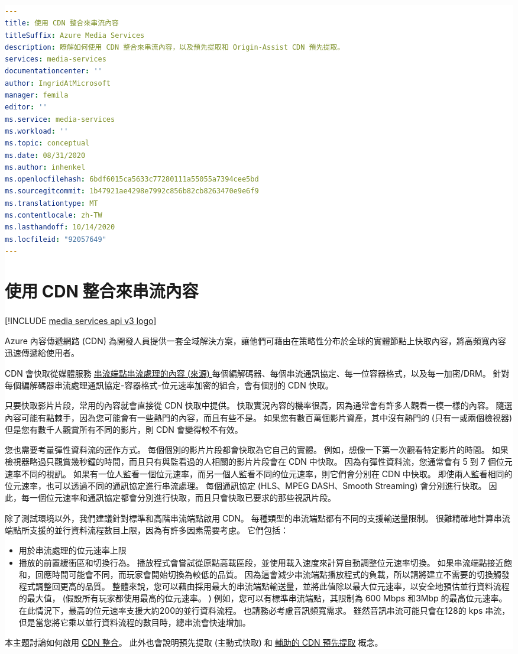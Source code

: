 ```yaml
---
title: 使用 CDN 整合來串流內容
titleSuffix: Azure Media Services
description: 瞭解如何使用 CDN 整合來串流內容，以及預先提取和 Origin-Assist CDN 預先提取。
services: media-services
documentationcenter: ''
author: IngridAtMicrosoft
manager: femila
editor: ''
ms.service: media-services
ms.workload: ''
ms.topic: conceptual
ms.date: 08/31/2020
ms.author: inhenkel
ms.openlocfilehash: 6bdf6015ca5633c77280111a55055a7394cee5bd
ms.sourcegitcommit: 1b47921ae4298e7992c856b82cb8263470e9e6f9
ms.translationtype: MT
ms.contentlocale: zh-TW
ms.lasthandoff: 10/14/2020
ms.locfileid: "92057649"
---
```

# <a name="stream-content-with-cdn-integration"></a>使用 CDN 整合來串流內容

[!INCLUDE [media services api v3 logo](./includes/v3-hr.md)]

Azure 內容傳遞網路 (CDN) 為開發人員提供一套全域解決方案，讓他們可藉由在策略性分布於全球的實體節點上快取內容，將高頻寬內容迅速傳遞給使用者。  

CDN 會快取從媒體服務 [串流端點串流處理的內容 (來源) ](streaming-endpoint-concept.md) 每個編解碼器、每個串流通訊協定、每一位容器格式，以及每一加密/DRM。 針對每個編解碼器串流處理通訊協定-容器格式-位元速率加密的組合，會有個別的 CDN 快取。

只要快取影片片段，常用的內容就會直接從 CDN 快取中提供。 快取實況內容的機率很高，因為通常會有許多人觀看一模一樣的內容。 隨選內容可能有點棘手，因為您可能會有一些熱門的內容，而且有些不是。 如果您有數百萬個影片資產，其中沒有熱門的 (只有一或兩個檢視器) 但是您有數千人觀賞所有不同的影片，則 CDN 會變得較不有效。

您也需要考量彈性資料流的運作方式。 每個個別的影片片段都會快取為它自己的實體。 例如，想像一下第一次觀看特定影片的時間。 如果檢視器略過只觀賞幾秒鐘的時間，而且只有與監看過的人相關的影片片段會在 CDN 中快取。 因為有彈性資料流，您通常會有 5 到 7 個位元速率不同的視訊。 如果有一位人監看一個位元速率，而另一個人監看不同的位元速率，則它們會分別在 CDN 中快取。 即使兩人監看相同的位元速率，也可以透過不同的通訊協定進行串流處理。 每個通訊協定 (HLS、MPEG DASH、Smooth Streaming) 會分別進行快取。 因此，每一個位元速率和通訊協定都會分別進行快取，而且只會快取已要求的那些視訊片段。

除了測試環境以外，我們建議針對標準和高階串流端點啟用 CDN。 每種類型的串流端點都有不同的支援輸送量限制。
很難精確地計算串流端點所支援的並行資料流程數目上限，因為有許多因素需要考慮。 它們包括：

- 用於串流處理的位元速率上限
- 播放的前置緩衝區和切換行為。 播放程式會嘗試從原點高載區段，並使用載入速度來計算自動調整位元速率切換。 如果串流端點接近飽和，回應時間可能會不同，而玩家會開始切換為較低的品質。 因為這會減少串流端點播放程式的負載，所以請將建立不需要的切換觸發程式調整回更高的品質。
整體來說，您可以藉由採用最大的串流端點輸送量，並將此值除以最大位元速率，以安全地預估並行資料流程的最大值， (假設所有玩家都使用最高的位元速率。 ) 例如，您可以有標準串流端點，其限制為 600 Mbps 和3Mbp 的最高位元速率。 在此情況下，最高的位元速率支援大約200的並行資料流程。 也請務必考慮音訊頻寬需求。 雖然音訊串流可能只會在128的 kps 串流，但是當您將它乘以並行資料流程的數目時，總串流會快速增加。

本主題討論如何啟用 [CDN 整合](#enable-azure-cdn-integration)。 此外也會說明預先提取 (主動式快取) 和 [輔助的 CDN 預先提取](#origin-assist-cdn-prefetch) 概念。
